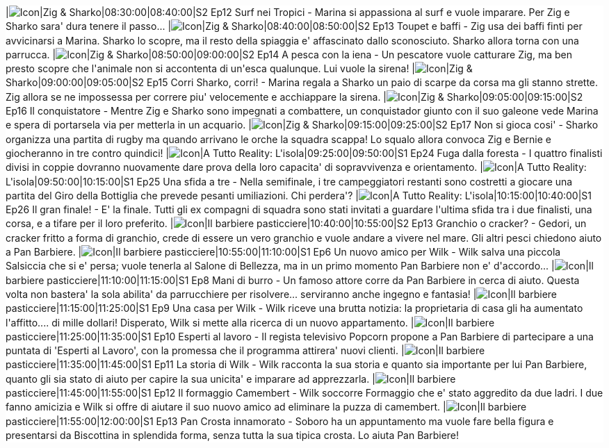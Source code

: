 |![Icon](https://guidatv.sky.it/uuid/a830787d-31a3-4f38-aea9-7585b62a1d2f/cover?md5ChecksumParam=6d42bdcc80d569bbc7e3b199dd6f360e)|Zig &amp; Sharko|08:30:00|08:40:00|S2 Ep12 Surf nei Tropici - Marina si appassiona al surf e vuole imparare. Per Zig e Sharko sara&#039; dura tenere il passo...
|![Icon](https://guidatv.sky.it/uuid/d3e2beba-a1e7-47d4-9ce0-cfa82568c4f1/cover?md5ChecksumParam=6d42bdcc80d569bbc7e3b199dd6f360e)|Zig &amp; Sharko|08:40:00|08:50:00|S2 Ep13 Toupet e baffi - Zig usa dei baffi finti per avvicinarsi a Marina. Sharko lo scopre, ma il resto della spiaggia e&#039; affascinato dallo sconosciuto. Sharko allora torna con una parrucca.
|![Icon](https://guidatv.sky.it/uuid/d45b4aac-7fed-4ca2-a4ae-bb99898e5c45/cover?md5ChecksumParam=6d42bdcc80d569bbc7e3b199dd6f360e)|Zig &amp; Sharko|08:50:00|09:00:00|S2 Ep14 A pesca con la iena - Un pescatore vuole catturare Zig, ma ben presto scopre che l&#039;animale non si accontenta di un&#039;esca qualunque. Lui vuole la sirena!
|![Icon](https://guidatv.sky.it/uuid/2046cc05-d9b0-496b-a70d-46c307998530/cover?md5ChecksumParam=6d42bdcc80d569bbc7e3b199dd6f360e)|Zig &amp; Sharko|09:00:00|09:05:00|S2 Ep15 Corri Sharko, corri! - Marina regala a Sharko un paio di scarpe da corsa ma gli stanno strette. Zig allora se ne impossessa per correre piu&#039; velocemente e acchiappare la sirena.
|![Icon](https://guidatv.sky.it/uuid/1749e900-3561-4c20-85dd-8cdd6f9dc546/cover?md5ChecksumParam=6d42bdcc80d569bbc7e3b199dd6f360e)|Zig &amp; Sharko|09:05:00|09:15:00|S2 Ep16 Il conquistatore - Mentre Zig e Sharko sono impegnati a combattere, un conquistador giunto con il suo galeone vede Marina e spera di portarsela via per metterla in un acquario.
|![Icon](https://guidatv.sky.it/uuid/4d26bad7-4169-4317-af5f-d4f2e57022ad/cover?md5ChecksumParam=6d42bdcc80d569bbc7e3b199dd6f360e)|Zig &amp; Sharko|09:15:00|09:25:00|S2 Ep17 Non si gioca cosi&#039; - Sharko organizza una partita di rugby ma quando arrivano le orche la squadra scappa! Lo squalo allora convoca Zig e Bernie e giocheranno in tre contro quindici!
|![Icon](https://guidatv.sky.it/uuid/6ad4bb1e-45bc-477a-b4a7-67b77546890f/cover?md5ChecksumParam=be993243125adb8bb77344c1e265519a)|A Tutto Reality: L&#039;isola|09:25:00|09:50:00|S1 Ep24 Fuga dalla foresta - I quattro finalisti divisi in coppie dovranno nuovamente dare prova della loro capacita&#039; di sopravvivenza e orientamento.
|![Icon](https://guidatv.sky.it/uuid/4f559c66-2e11-44d1-9dc9-6cd8c858f67a/cover?md5ChecksumParam=be993243125adb8bb77344c1e265519a)|A Tutto Reality: L&#039;isola|09:50:00|10:15:00|S1 Ep25 Una sfida a tre - Nella semifinale, i tre campeggiatori restanti sono costretti a giocare una partita del Giro della Bottiglia che prevede pesanti umiliazioni. Chi perdera&#039;?
|![Icon](https://guidatv.sky.it/uuid/210f14f5-8010-4b4d-a007-e1a034a6130b/cover?md5ChecksumParam=be993243125adb8bb77344c1e265519a)|A Tutto Reality: L&#039;isola|10:15:00|10:40:00|S1 Ep26 Il gran finale! - E&#039; la finale. Tutti gli ex compagni di squadra sono stati invitati a guardare l&#039;ultima sfida tra i due finalisti, una corsa, e a tifare per il loro preferito.
|![Icon](https://guidatv.sky.it/uuid/Kids_Cover_PFo0SiHH0.png)|Il barbiere pasticciere|10:40:00|10:55:00|S2 Ep13 Granchio o cracker? - Gedori, un cracker fritto a forma di granchio, crede di essere un vero granchio e vuole andare a vivere nel mare. Gli altri pesci chiedono aiuto a Pan Barbiere.
|![Icon](https://guidatv.sky.it/uuid/1117cda2-5575-41be-b45f-80c1d8003d9e/cover?md5ChecksumParam=2de126040ab6405a4dbb6a8ed57bf1b6)|Il barbiere pasticciere|10:55:00|11:10:00|S1 Ep6 Un nuovo amico per Wilk - Wilk salva una piccola Salsiccia che si e&#039; persa; vuole tenerla al Salone di Bellezza, ma in un primo momento Pan Barbiere non e&#039; d&#039;accordo...
|![Icon](https://guidatv.sky.it/uuid/Kids_Cover_PFo0SiHH0.png)|Il barbiere pasticciere|11:10:00|11:15:00|S1 Ep8 Mani di burro - Un famoso attore corre da Pan Barbiere in cerca di aiuto. Questa volta non bastera&#039; la sola abilita&#039; da parrucchiere per risolvere... serviranno anche ingegno e fantasia!
|![Icon](https://guidatv.sky.it/uuid/1117cda2-5575-41be-b45f-80c1d8003d9e/cover?md5ChecksumParam=2de126040ab6405a4dbb6a8ed57bf1b6)|Il barbiere pasticciere|11:15:00|11:25:00|S1 Ep9 Una casa per Wilk - Wilk riceve una brutta notizia: la proprietaria di casa gli ha aumentato l&#039;affitto.... di mille dollari! Disperato, Wilk si mette alla ricerca di un nuovo appartamento.
|![Icon](https://guidatv.sky.it/uuid/Kids_Cover_PFo0SiHH0.png)|Il barbiere pasticciere|11:25:00|11:35:00|S1 Ep10 Esperti al lavoro - Il regista televisivo Popcorn propone a Pan Barbiere di partecipare a una puntata di &#039;Esperti al Lavoro&#039;, con la promessa che il programma attirera&#039; nuovi clienti.
|![Icon](https://guidatv.sky.it/uuid/1117cda2-5575-41be-b45f-80c1d8003d9e/cover?md5ChecksumParam=2de126040ab6405a4dbb6a8ed57bf1b6)|Il barbiere pasticciere|11:35:00|11:45:00|S1 Ep11 La storia di Wilk - Wilk racconta la sua storia e quanto sia importante per lui Pan Barbiere, quanto gli sia stato di aiuto per capire la sua unicita&#039; e imparare ad apprezzarla.
|![Icon](https://guidatv.sky.it/uuid/1117cda2-5575-41be-b45f-80c1d8003d9e/cover?md5ChecksumParam=2de126040ab6405a4dbb6a8ed57bf1b6)|Il barbiere pasticciere|11:45:00|11:55:00|S1 Ep12 Il formaggio Camembert - Wilk soccorre Formaggio che e&#039; stato aggredito da due ladri. I due fanno amicizia e Wilk si offre di aiutare il suo nuovo amico ad eliminare la puzza di camembert.
|![Icon](https://guidatv.sky.it/uuid/Kids_Cover_PFo0SiHH0.png)|Il barbiere pasticciere|11:55:00|12:00:00|S1 Ep13 Pan Crosta innamorato - Soboro ha un appuntamento ma vuole fare bella figura e presentarsi da Biscottina in splendida forma, senza tutta la sua tipica crosta. Lo aiuta Pan Barbiere!